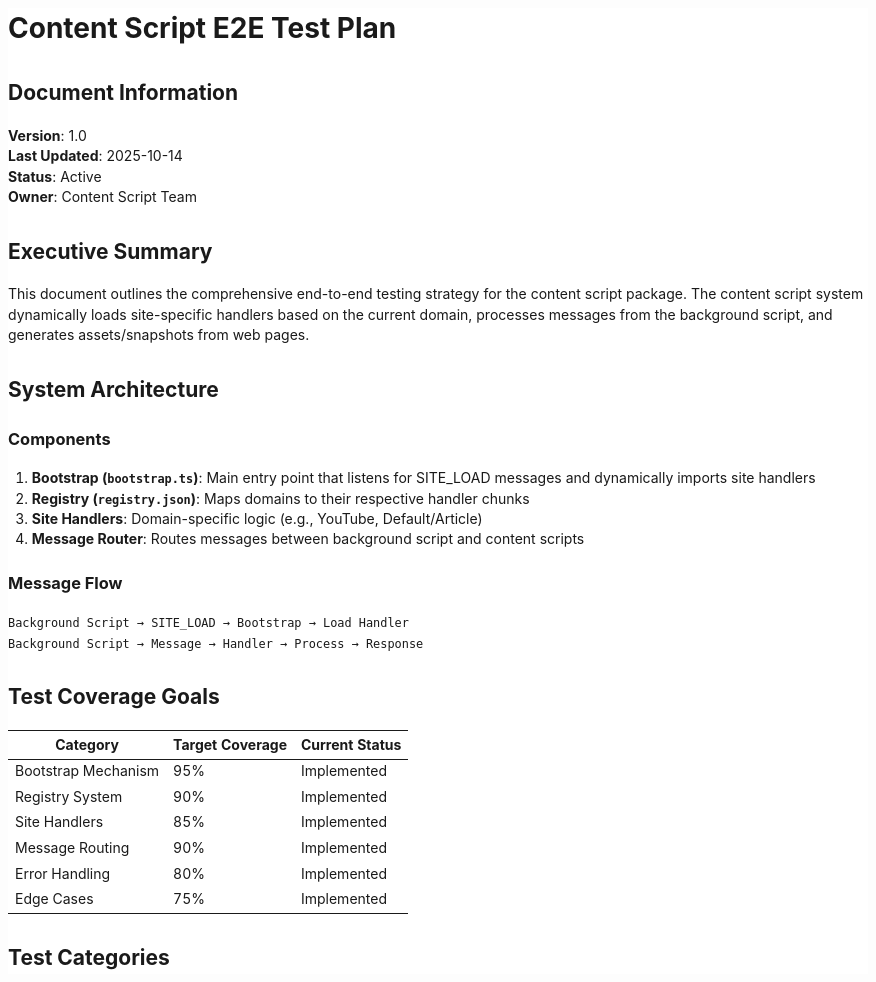 # Content Script E2E Test Plan

## Document Information

**Version**: 1.0  
**Last Updated**: 2025-10-14  
**Status**: Active  
**Owner**: Content Script Team

## Executive Summary

This document outlines the comprehensive end-to-end testing strategy for the content script package. The content script system dynamically loads site-specific handlers based on the current domain, processes messages from the background script, and generates assets/snapshots from web pages.

## System Architecture

### Components

1. **Bootstrap (`bootstrap.ts`)**: Main entry point that listens for SITE_LOAD messages and dynamically imports site handlers
2. **Registry (`registry.json`)**: Maps domains to their respective handler chunks
3. **Site Handlers**: Domain-specific logic (e.g., YouTube, Default/Article)
4. **Message Router**: Routes messages between background script and content scripts

### Message Flow

```
Background Script → SITE_LOAD → Bootstrap → Load Handler
Background Script → Message → Handler → Process → Response
```

## Test Coverage Goals

| Category            | Target Coverage | Current Status |
| ------------------- | --------------- | -------------- |
| Bootstrap Mechanism | 95%             | Implemented    |
| Registry System     | 90%             | Implemented    |
| Site Handlers       | 85%             | Implemented    |
| Message Routing     | 90%             | Implemented    |
| Error Handling      | 80%             | Implemented    |
| Edge Cases          | 75%             | Implemented    |

## Test Categories
